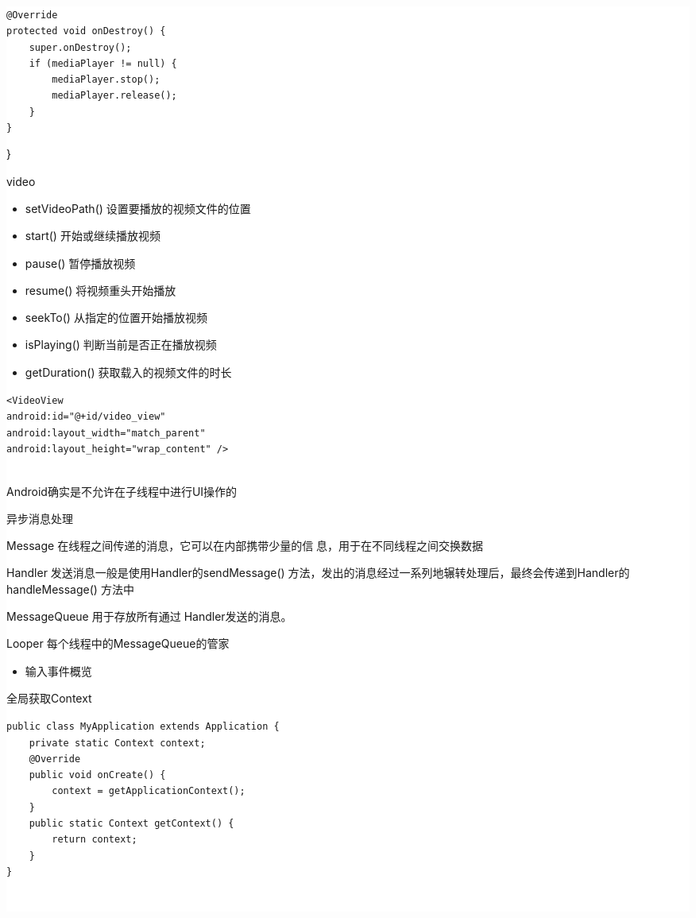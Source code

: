     @Override
    protected void onDestroy() {
        super.onDestroy();
        if (mediaPlayer != null) {
            mediaPlayer.stop();
            mediaPlayer.release();
        }
    }
}

</code></pre>
<p>video</p>
<ul>
<li>
<p>setVideoPath() 设置要播放的视频文件的位置</p>
</li>
<li>
<p>start() 开始或继续播放视频</p>
</li>
<li>
<p>pause() 暂停播放视频</p>
</li>
<li>
<p>resume() 将视频重头开始播放</p>
</li>
<li>
<p>seekTo() 从指定的位置开始播放视频</p>
</li>
<li>
<p>isPlaying() 判断当前是否正在播放视频</p>
</li>
<li>
<p>getDuration() 获取载入的视频文件的时长</p>
</li>
</ul>
<pre data-syntax="java"><code class="lang-java hljs raw">&lt;VideoView
android:id="@+id/video_view"
android:layout_width="match_parent"
android:layout_height="wrap_content" /&gt;

</code></pre>
<p>Android确实是不允许在子线程中进行UI操作的</p>
<p>异步消息处理</p>
<p>Message	在线程之间传递的消息，它可以在内部携带少量的信 息，用于在不同线程之间交换数据</p>
<p>Handler	发送消息一般是使用Handler的sendMessage() 方法，发出的消息经过一系列地辗转处理后，最终会传递到Handler的 handleMessage() 方法中</p>
<p>MessageQueue	用于存放所有通过 Handler发送的消息。</p>
<p>Looper	每个线程中的MessageQueue的管家</p>
<ul>
<li>输入事件概览</li>
</ul>
<p>全局获取Context</p>
<pre data-syntax="java"><code class="lang-java hljs raw">public class MyApplication extends Application {
    private static Context context;
    @Override
    public void onCreate() {
        context = getApplicationContext();
    }
    public static Context getContext() {
        return context;
    }
}

